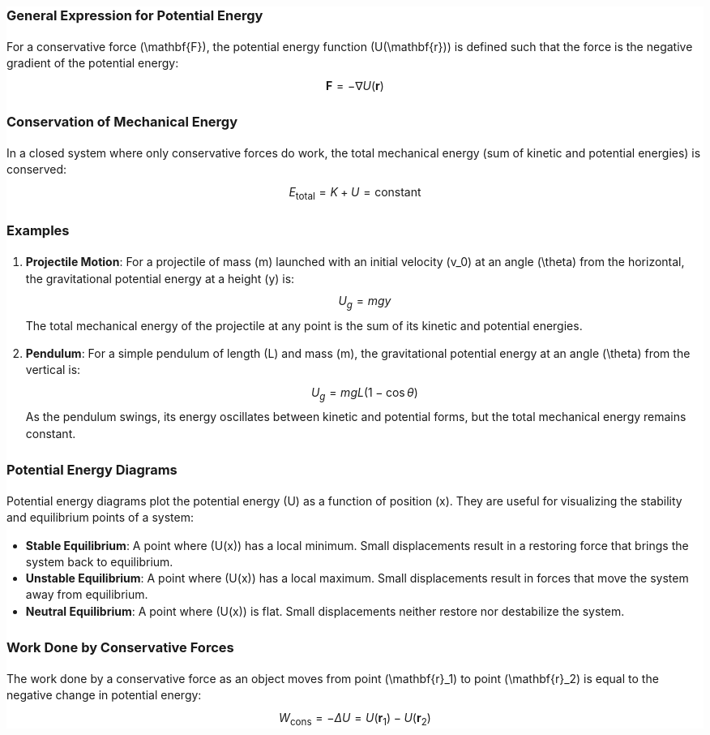 ### General Expression for Potential Energy

For a conservative force \(\mathbf{F}\), the potential energy function \(U(\mathbf{r})\) is defined such that the force is the negative gradient of the potential energy:
$$
\mathbf{F} = -\nabla U(\mathbf{r})
$$

### Conservation of Mechanical Energy

In a closed system where only conservative forces do work, the total mechanical energy (sum of kinetic and potential energies) is conserved:
$$
E_{\text{total}} = K + U = \text{constant}
$$

### Examples

1. **Projectile Motion**:
   For a projectile of mass \(m\) launched with an initial velocity \(v_0\) at an angle \(\theta\) from the horizontal, the gravitational potential energy at a height \(y\) is:
   $$
   U_g = mgy
   $$
   The total mechanical energy of the projectile at any point is the sum of its kinetic and potential energies.

2. **Pendulum**:
   For a simple pendulum of length \(L\) and mass \(m\), the gravitational potential energy at an angle \(\theta\) from the vertical is:
   $$
   U_g = mgL (1 - \cos \theta)
   $$
   As the pendulum swings, its energy oscillates between kinetic and potential forms, but the total mechanical energy remains constant.

### Potential Energy Diagrams

Potential energy diagrams plot the potential energy \(U\) as a function of position \(x\). They are useful for visualizing the stability and equilibrium points of a system:
- **Stable Equilibrium**: A point where \(U(x)\) has a local minimum. Small displacements result in a restoring force that brings the system back to equilibrium.
- **Unstable Equilibrium**: A point where \(U(x)\) has a local maximum. Small displacements result in forces that move the system away from equilibrium.
- **Neutral Equilibrium**: A point where \(U(x)\) is flat. Small displacements neither restore nor destabilize the system.

### Work Done by Conservative Forces

The work done by a conservative force as an object moves from point \(\mathbf{r}_1\) to point \(\mathbf{r}_2\) is equal to the negative change in potential energy:
$$
W_{\text{cons}} = -\Delta U = U(\mathbf{r}_1) - U(\mathbf{r}_2)
$$
